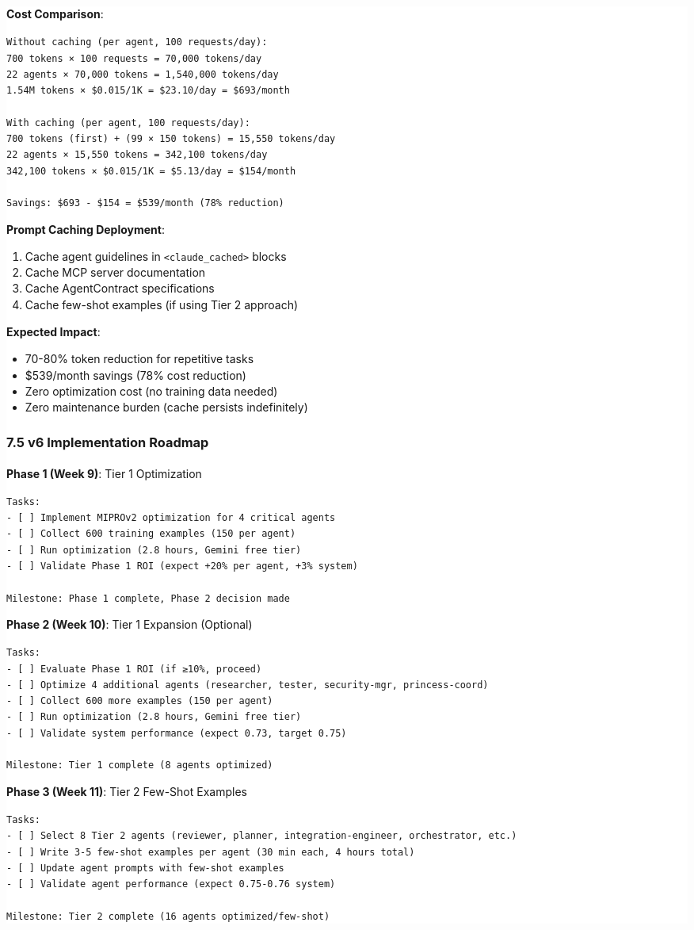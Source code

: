**Cost Comparison**:
```
Without caching (per agent, 100 requests/day):
700 tokens × 100 requests = 70,000 tokens/day
22 agents × 70,000 tokens = 1,540,000 tokens/day
1.54M tokens × $0.015/1K = $23.10/day = $693/month

With caching (per agent, 100 requests/day):
700 tokens (first) + (99 × 150 tokens) = 15,550 tokens/day
22 agents × 15,550 tokens = 342,100 tokens/day
342,100 tokens × $0.015/1K = $5.13/day = $154/month

Savings: $693 - $154 = $539/month (78% reduction)
```

**Prompt Caching Deployment**:
1. Cache agent guidelines in `<claude_cached>` blocks
2. Cache MCP server documentation
3. Cache AgentContract specifications
4. Cache few-shot examples (if using Tier 2 approach)

**Expected Impact**:
- 70-80% token reduction for repetitive tasks
- $539/month savings (78% cost reduction)
- Zero optimization cost (no training data needed)
- Zero maintenance burden (cache persists indefinitely)

### 7.5 v6 Implementation Roadmap

**Phase 1 (Week 9)**: Tier 1 Optimization
```
Tasks:
- [ ] Implement MIPROv2 optimization for 4 critical agents
- [ ] Collect 600 training examples (150 per agent)
- [ ] Run optimization (2.8 hours, Gemini free tier)
- [ ] Validate Phase 1 ROI (expect +20% per agent, +3% system)

Milestone: Phase 1 complete, Phase 2 decision made
```

**Phase 2 (Week 10)**: Tier 1 Expansion (Optional)
```
Tasks:
- [ ] Evaluate Phase 1 ROI (if ≥10%, proceed)
- [ ] Optimize 4 additional agents (researcher, tester, security-mgr, princess-coord)
- [ ] Collect 600 more examples (150 per agent)
- [ ] Run optimization (2.8 hours, Gemini free tier)
- [ ] Validate system performance (expect 0.73, target 0.75)

Milestone: Tier 1 complete (8 agents optimized)
```

**Phase 3 (Week 11)**: Tier 2 Few-Shot Examples
```
Tasks:
- [ ] Select 8 Tier 2 agents (reviewer, planner, integration-engineer, orchestrator, etc.)
- [ ] Write 3-5 few-shot examples per agent (30 min each, 4 hours total)
- [ ] Update agent prompts with few-shot examples
- [ ] Validate agent performance (expect 0.75-0.76 system)

Milestone: Tier 2 complete (16 agents optimized/few-shot)
```
